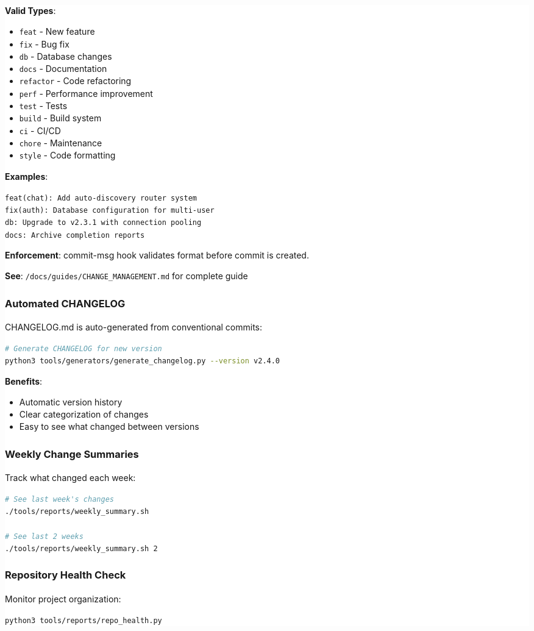 **Valid Types**:
- `feat` - New feature
- `fix` - Bug fix  
- `db` - Database changes
- `docs` - Documentation
- `refactor` - Code refactoring
- `perf` - Performance improvement
- `test` - Tests
- `build` - Build system
- `ci` - CI/CD
- `chore` - Maintenance
- `style` - Code formatting

**Examples**:
```
feat(chat): Add auto-discovery router system
fix(auth): Database configuration for multi-user
db: Upgrade to v2.3.1 with connection pooling
docs: Archive completion reports
```

**Enforcement**: commit-msg hook validates format before commit is created.

**See**: `/docs/guides/CHANGE_MANAGEMENT.md` for complete guide

### Automated CHANGELOG

CHANGELOG.md is auto-generated from conventional commits:

```bash
# Generate CHANGELOG for new version
python3 tools/generators/generate_changelog.py --version v2.4.0
```

**Benefits**:
- Automatic version history
- Clear categorization of changes
- Easy to see what changed between versions

### Weekly Change Summaries

Track what changed each week:

```bash
# See last week's changes
./tools/reports/weekly_summary.sh

# See last 2 weeks
./tools/reports/weekly_summary.sh 2
```

### Repository Health Check

Monitor project organization:

```bash
python3 tools/reports/repo_health.py
```
